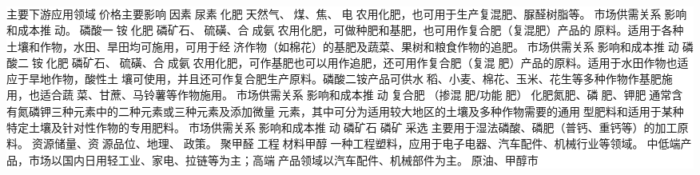 主要下游应用领域
价格主要影响
因素
尿素
化肥
天然气、
煤、焦、
电
农用化肥，也可用于生产复混肥、脲醛树脂等。
市场供需关系
影响和成本推
动。
磷酸一
铵
化肥
磷矿石、
硫磺、合
成氨
农用化肥，可做种肥和基肥，也可用作复合肥（复混肥）产品的
原料。适用于各种土壤和作物，水田、旱田均可施用，可用于经
济作物（如棉花）的基肥及蔬菜、果树和粮食作物的追肥。
市场供需关系
影响和成本推
动
磷酸二
铵
化肥
磷矿石、
硫磺、合
成氨
农用化肥，可作基肥也可以用作追肥，还可用作复合肥（复混
肥）产品的原料。适用于水田作物也适应于旱地作物，酸性土
壤可使用，并且还可作复合肥生产原料。磷酸二铵产品可供水
稻、小麦、棉花、玉米、花生等多种作物作基肥施用，也适合蔬
菜、甘蔗、马铃薯等作物施用。
市场供需关系
影响和成本推
动
复合肥
（掺混
肥/功能
肥）
化肥氮肥、磷
肥、钾肥
通常含有氮磷钾三种元素中的二种元素或三种元素及添加微量
元素，其中可分为适用较大地区的土壤及多种作物需要的通用
型肥料和适用于某种特定土壤及针对性作物的专用肥料。
市场供需关系
影响和成本推
动
磷矿石
磷矿
采选
主要用于湿法磷酸、磷肥（普钙、重钙等）的加工原料。
资源储量、资
源品位、地理、
政策。
聚甲醛
工程
材料甲醇
一种工程塑料，应用于电子电器、汽车配件、机械行业等领域。
中低端产品，市场以国内日用轻工业、家电、拉链等为主；高端
产品领域以汽车配件、机械部件为主。
原油、甲醇市